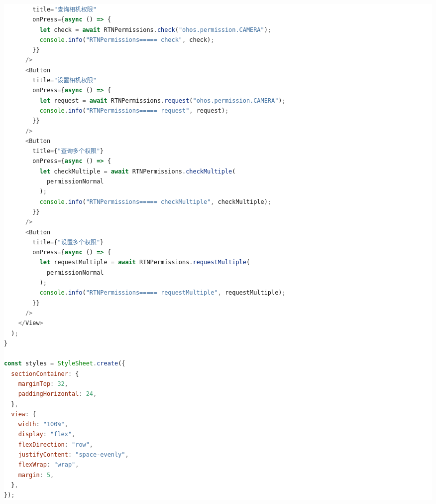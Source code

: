 ```js
        title="查询相机权限"
        onPress={async () => {
          let check = await RTNPermissions.check("ohos.permission.CAMERA");
          console.info("RTNPermissions===== check", check);
        }}
      />
      <Button
        title="设置相机权限"
        onPress={async () => {
          let request = await RTNPermissions.request("ohos.permission.CAMERA");
          console.info("RTNPermissions===== request", request);
        }}
      />
      <Button
        title={"查询多个权限"}
        onPress={async () => {
          let checkMultiple = await RTNPermissions.checkMultiple(
            permissionNormal
          );
          console.info("RTNPermissions===== checkMultiple", checkMultiple);
        }}
      />
      <Button
        title={"设置多个权限"}
        onPress={async () => {
          let requestMultiple = await RTNPermissions.requestMultiple(
            permissionNormal
          );
          console.info("RTNPermissions===== requestMultiple", requestMultiple);
        }}
      />
    </View>
  );
}

const styles = StyleSheet.create({
  sectionContainer: {
    marginTop: 32,
    paddingHorizontal: 24,
  },
  view: {
    width: "100%",
    display: "flex",
    flexDirection: "row",
    justifyContent: "space-evenly",
    flexWrap: "wrap",
    margin: 5,
  },
});
```
